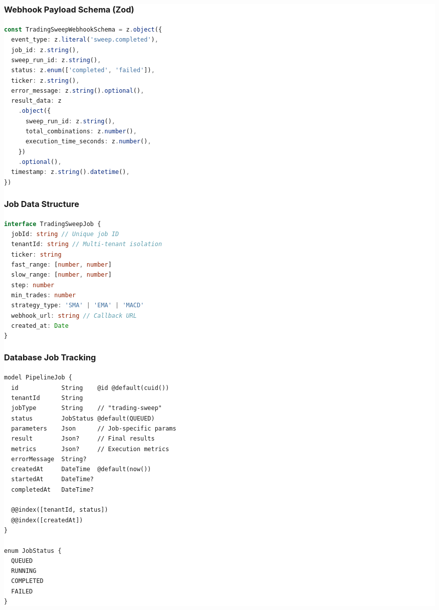 ### Webhook Payload Schema (Zod)

```typescript
const TradingSweepWebhookSchema = z.object({
  event_type: z.literal('sweep.completed'),
  job_id: z.string(),
  sweep_run_id: z.string(),
  status: z.enum(['completed', 'failed']),
  ticker: z.string(),
  error_message: z.string().optional(),
  result_data: z
    .object({
      sweep_run_id: z.string(),
      total_combinations: z.number(),
      execution_time_seconds: z.number(),
    })
    .optional(),
  timestamp: z.string().datetime(),
})
```

### Job Data Structure

```typescript
interface TradingSweepJob {
  jobId: string // Unique job ID
  tenantId: string // Multi-tenant isolation
  ticker: string
  fast_range: [number, number]
  slow_range: [number, number]
  step: number
  min_trades: number
  strategy_type: 'SMA' | 'EMA' | 'MACD'
  webhook_url: string // Callback URL
  created_at: Date
}
```

### Database Job Tracking

```prisma
model PipelineJob {
  id            String    @id @default(cuid())
  tenantId      String
  jobType       String    // "trading-sweep"
  status        JobStatus @default(QUEUED)
  parameters    Json      // Job-specific params
  result        Json?     // Final results
  metrics       Json?     // Execution metrics
  errorMessage  String?
  createdAt     DateTime  @default(now())
  startedAt     DateTime?
  completedAt   DateTime?

  @@index([tenantId, status])
  @@index([createdAt])
}

enum JobStatus {
  QUEUED
  RUNNING
  COMPLETED
  FAILED
}
```